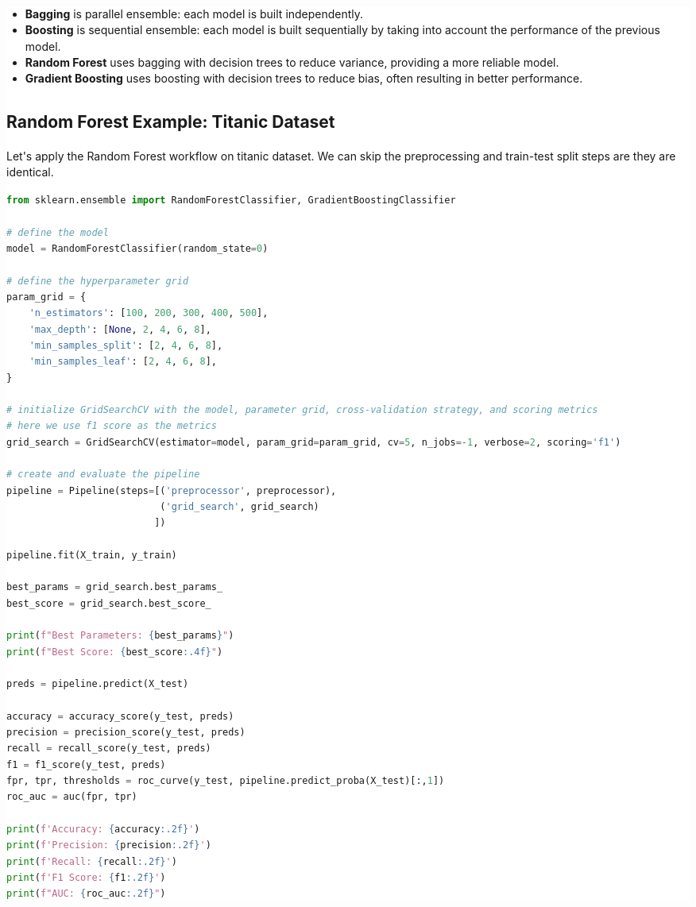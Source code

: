 - **Bagging** is parallel ensemble: each model is built independently.
- **Boosting** is sequential ensemble: each model is built sequentially by taking into account the performance of the previous model.
- **Random Forest** uses bagging with decision trees to reduce variance, providing a more reliable model.
- **Gradient Boosting** uses boosting with decision trees to reduce bias, often resulting in better performance.

## Random Forest Example: Titanic Dataset

Let's apply the Random Forest workflow on titanic dataset. We can skip the preprocessing and train-test split steps are they are identical.

```python
from sklearn.ensemble import RandomForestClassifier, GradientBoostingClassifier

# define the model
model = RandomForestClassifier(random_state=0)

# define the hyperparameter grid
param_grid = {
    'n_estimators': [100, 200, 300, 400, 500],
    'max_depth': [None, 2, 4, 6, 8],
    'min_samples_split': [2, 4, 6, 8],
    'min_samples_leaf': [2, 4, 6, 8],
}

# initialize GridSearchCV with the model, parameter grid, cross-validation strategy, and scoring metrics
# here we use f1 score as the metrics
grid_search = GridSearchCV(estimator=model, param_grid=param_grid, cv=5, n_jobs=-1, verbose=2, scoring='f1')

# create and evaluate the pipeline
pipeline = Pipeline(steps=[('preprocessor', preprocessor),
                           ('grid_search', grid_search)
                          ])

pipeline.fit(X_train, y_train)

best_params = grid_search.best_params_
best_score = grid_search.best_score_

print(f"Best Parameters: {best_params}")
print(f"Best Score: {best_score:.4f}")

preds = pipeline.predict(X_test)

accuracy = accuracy_score(y_test, preds)
precision = precision_score(y_test, preds)
recall = recall_score(y_test, preds)
f1 = f1_score(y_test, preds)
fpr, tpr, thresholds = roc_curve(y_test, pipeline.predict_proba(X_test)[:,1])
roc_auc = auc(fpr, tpr)

print(f'Accuracy: {accuracy:.2f}')
print(f'Precision: {precision:.2f}')
print(f'Recall: {recall:.2f}')
print(f'F1 Score: {f1:.2f}')
print(f"AUC: {roc_auc:.2f}")
```
